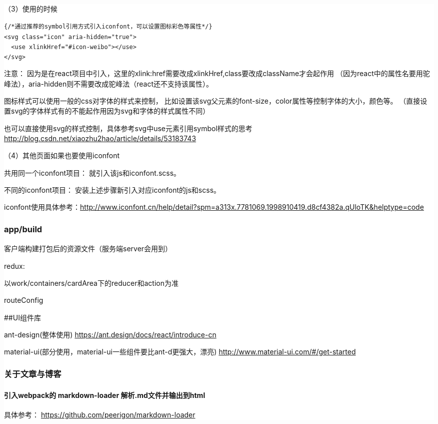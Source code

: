 （3）使用的时候

```
{/*通过推荐的symbol引用方式引入iconfont，可以设置图标彩色等属性*/}
<svg class="icon" aria-hidden="true">
  <use xlinkHref="#icon-weibo"></use>
</svg>
```

注意：
因为是在react项目中引入，这里的xlink:href需要改成xlinkHref,class要改成className才会起作用
（因为react中的属性名要用驼峰法），aria-hidden则不需要改成驼峰法（react还不支持该属性）。

图标样式可以使用一般的css对字体的样式来控制，
比如设置该svg父元素的font-size，color属性等控制字体的大小，颜色等。
（直接设置svg的字体样式有的不能起作用因为svg和字体的样式属性不同）

也可以直接使用svg的样式控制，具体参考svg中use元素引用symbol样式的思考
http://blog.csdn.net/xiaozhu2hao/article/details/53183743

（4）其他页面如果也要使用iconfont

共用同一个iconfont项目：
就引入该js和iconfont.scss。

不同的iconfont项目：
安装上述步骤新引入对应iconfont的js和scss。


iconfont使用具体参考：http://www.iconfont.cn/help/detail?spm=a313x.7781069.1998910419.d8cf4382a.qUloTK&helptype=code


### app/build
客户端构建打包后的资源文件（服务端server会用到）



redux:

以work/containers/cardArea下的reducer和action为准

routeConfig


##UI组件库

ant-design(整体使用)
https://ant.design/docs/react/introduce-cn

material-ui(部分使用，material-ui一些组件要比ant-d更强大，漂亮)
http://www.material-ui.com/#/get-started


### 关于文章与博客
#### 引入webpack的 markdown-loader 解析.md文件并输出到html

具体参考：
https://github.com/peerigon/markdown-loader
